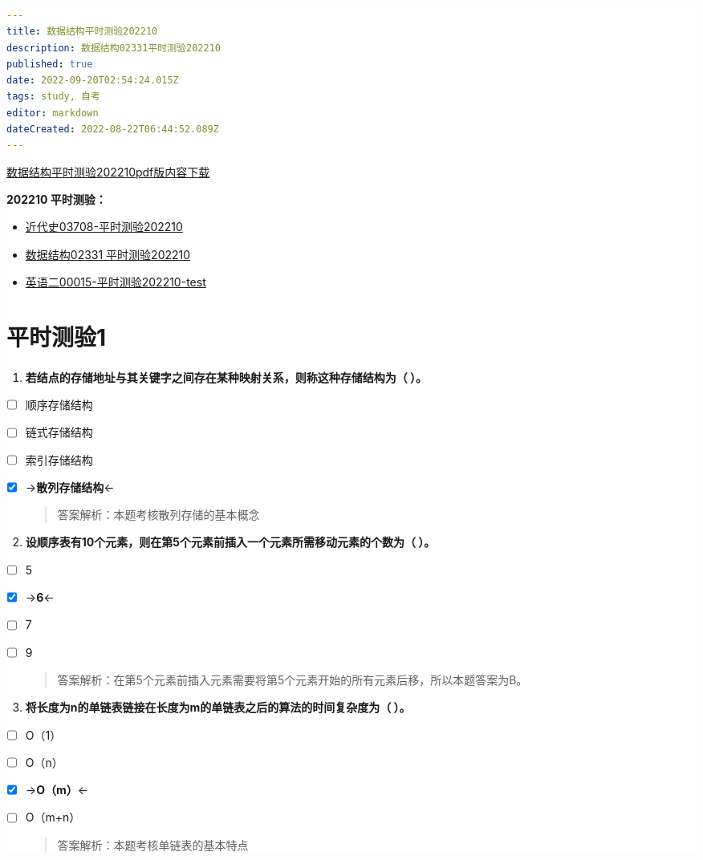 ```yaml
---
title: 数据结构平时测验202210
description: 数据结构02331平时测验202210
published: true
date: 2022-09-20T02:54:24.015Z
tags: study, 自考
editor: markdown
dateCreated: 2022-08-22T06:44:52.089Z
---
```


[数据结构平时测验202210pdf版内容下载](http://xuqiudong.us.to:83/s/KGwsYQAtkgnkkd8/download/2022-10%E6%95%B0%E6%8D%AE%E7%BB%93%E6%9E%84%E5%B9%B3%E6%97%B6%E6%B5%8B%E9%AA%8C.pdf)

**202210 平时测验：**
 - [近代史03708-平时测验202210](/education/self-taught/history-202210-test)

 - [数据结构02331 平时测验202210](/education/self-taught/02331-test-202210)
 
 - [英语二00015-平时测验202210-test](/education/self-taught/english-202210-test)
 

# 平时测验1

1. **若结点的存储地址与其关键字之间存在某种映射关系，则称这种存储结构为（ ）。**

- [ ] 顺序存储结构

- [ ] 链式存储结构

- [ ] 索引存储结构

- [x] →**散列存储结构**←

  > 答案解析：本题考核散列存储的基本概念

2. **设顺序表有10个元素，则在第5个元素前插入一个元素所需移动元素的个数为（ ）。**

- [ ] 5

- [x] →**6**←

- [ ] 7

- [ ] 9

  > 答案解析：在第5个元素前插入元素需要将第5个元素开始的所有元素后移，所以本题答案为B。

3. **将长度为n的单链表链接在长度为m的单链表之后的算法的时间复杂度为（ ）。**

- [ ] O（1）

- [ ] O（n）

- [x] →**O（m）**←

- [ ] O（m+n）

  > 答案解析：本题考核单链表的基本特点
